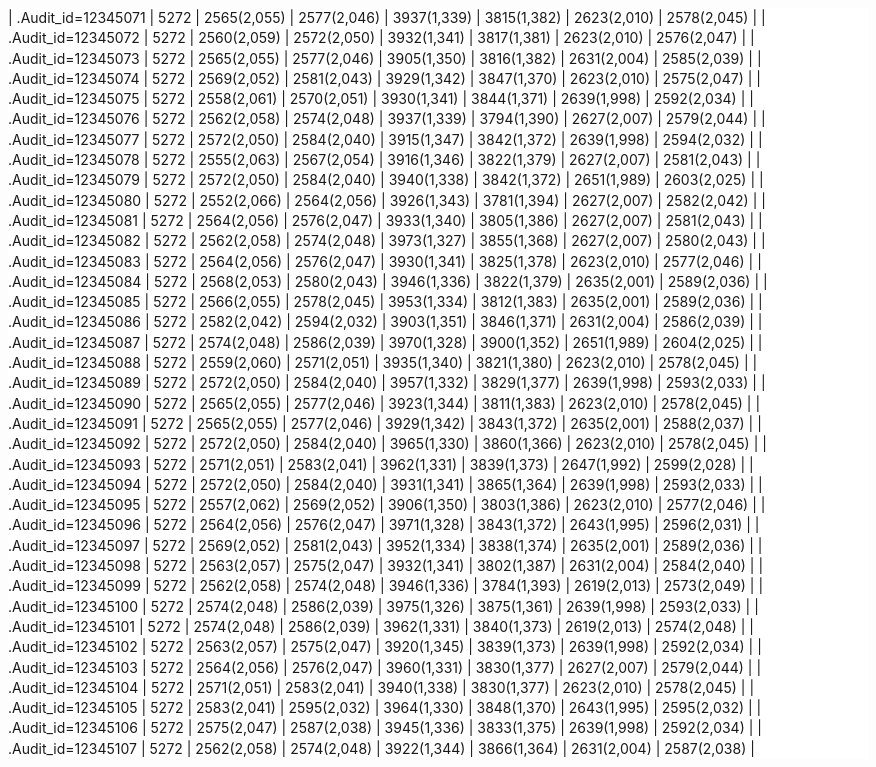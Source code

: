 | .Audit_id=12345071 | 5272 | 2565(2,055) | 2577(2,046) | 3937(1,339) | 3815(1,382) | 2623(2,010) | 2578(2,045) |
| .Audit_id=12345072 | 5272 | 2560(2,059) | 2572(2,050) | 3932(1,341) | 3817(1,381) | 2623(2,010) | 2576(2,047) |
| .Audit_id=12345073 | 5272 | 2565(2,055) | 2577(2,046) | 3905(1,350) | 3816(1,382) | 2631(2,004) | 2585(2,039) |
| .Audit_id=12345074 | 5272 | 2569(2,052) | 2581(2,043) | 3929(1,342) | 3847(1,370) | 2623(2,010) | 2575(2,047) |
| .Audit_id=12345075 | 5272 | 2558(2,061) | 2570(2,051) | 3930(1,341) | 3844(1,371) | 2639(1,998) | 2592(2,034) |
| .Audit_id=12345076 | 5272 | 2562(2,058) | 2574(2,048) | 3937(1,339) | 3794(1,390) | 2627(2,007) | 2579(2,044) |
| .Audit_id=12345077 | 5272 | 2572(2,050) | 2584(2,040) | 3915(1,347) | 3842(1,372) | 2639(1,998) | 2594(2,032) |
| .Audit_id=12345078 | 5272 | 2555(2,063) | 2567(2,054) | 3916(1,346) | 3822(1,379) | 2627(2,007) | 2581(2,043) |
| .Audit_id=12345079 | 5272 | 2572(2,050) | 2584(2,040) | 3940(1,338) | 3842(1,372) | 2651(1,989) | 2603(2,025) |
| .Audit_id=12345080 | 5272 | 2552(2,066) | 2564(2,056) | 3926(1,343) | 3781(1,394) | 2627(2,007) | 2582(2,042) |
| .Audit_id=12345081 | 5272 | 2564(2,056) | 2576(2,047) | 3933(1,340) | 3805(1,386) | 2627(2,007) | 2581(2,043) |
| .Audit_id=12345082 | 5272 | 2562(2,058) | 2574(2,048) | 3973(1,327) | 3855(1,368) | 2627(2,007) | 2580(2,043) |
| .Audit_id=12345083 | 5272 | 2564(2,056) | 2576(2,047) | 3930(1,341) | 3825(1,378) | 2623(2,010) | 2577(2,046) |
| .Audit_id=12345084 | 5272 | 2568(2,053) | 2580(2,043) | 3946(1,336) | 3822(1,379) | 2635(2,001) | 2589(2,036) |
| .Audit_id=12345085 | 5272 | 2566(2,055) | 2578(2,045) | 3953(1,334) | 3812(1,383) | 2635(2,001) | 2589(2,036) |
| .Audit_id=12345086 | 5272 | 2582(2,042) | 2594(2,032) | 3903(1,351) | 3846(1,371) | 2631(2,004) | 2586(2,039) |
| .Audit_id=12345087 | 5272 | 2574(2,048) | 2586(2,039) | 3970(1,328) | 3900(1,352) | 2651(1,989) | 2604(2,025) |
| .Audit_id=12345088 | 5272 | 2559(2,060) | 2571(2,051) | 3935(1,340) | 3821(1,380) | 2623(2,010) | 2578(2,045) |
| .Audit_id=12345089 | 5272 | 2572(2,050) | 2584(2,040) | 3957(1,332) | 3829(1,377) | 2639(1,998) | 2593(2,033) |
| .Audit_id=12345090 | 5272 | 2565(2,055) | 2577(2,046) | 3923(1,344) | 3811(1,383) | 2623(2,010) | 2578(2,045) |
| .Audit_id=12345091 | 5272 | 2565(2,055) | 2577(2,046) | 3929(1,342) | 3843(1,372) | 2635(2,001) | 2588(2,037) |
| .Audit_id=12345092 | 5272 | 2572(2,050) | 2584(2,040) | 3965(1,330) | 3860(1,366) | 2623(2,010) | 2578(2,045) |
| .Audit_id=12345093 | 5272 | 2571(2,051) | 2583(2,041) | 3962(1,331) | 3839(1,373) | 2647(1,992) | 2599(2,028) |
| .Audit_id=12345094 | 5272 | 2572(2,050) | 2584(2,040) | 3931(1,341) | 3865(1,364) | 2639(1,998) | 2593(2,033) |
| .Audit_id=12345095 | 5272 | 2557(2,062) | 2569(2,052) | 3906(1,350) | 3803(1,386) | 2623(2,010) | 2577(2,046) |
| .Audit_id=12345096 | 5272 | 2564(2,056) | 2576(2,047) | 3971(1,328) | 3843(1,372) | 2643(1,995) | 2596(2,031) |
| .Audit_id=12345097 | 5272 | 2569(2,052) | 2581(2,043) | 3952(1,334) | 3838(1,374) | 2635(2,001) | 2589(2,036) |
| .Audit_id=12345098 | 5272 | 2563(2,057) | 2575(2,047) | 3932(1,341) | 3802(1,387) | 2631(2,004) | 2584(2,040) |
| .Audit_id=12345099 | 5272 | 2562(2,058) | 2574(2,048) | 3946(1,336) | 3784(1,393) | 2619(2,013) | 2573(2,049) |
| .Audit_id=12345100 | 5272 | 2574(2,048) | 2586(2,039) | 3975(1,326) | 3875(1,361) | 2639(1,998) | 2593(2,033) |
| .Audit_id=12345101 | 5272 | 2574(2,048) | 2586(2,039) | 3962(1,331) | 3840(1,373) | 2619(2,013) | 2574(2,048) |
| .Audit_id=12345102 | 5272 | 2563(2,057) | 2575(2,047) | 3920(1,345) | 3839(1,373) | 2639(1,998) | 2592(2,034) |
| .Audit_id=12345103 | 5272 | 2564(2,056) | 2576(2,047) | 3960(1,331) | 3830(1,377) | 2627(2,007) | 2579(2,044) |
| .Audit_id=12345104 | 5272 | 2571(2,051) | 2583(2,041) | 3940(1,338) | 3830(1,377) | 2623(2,010) | 2578(2,045) |
| .Audit_id=12345105 | 5272 | 2583(2,041) | 2595(2,032) | 3964(1,330) | 3848(1,370) | 2643(1,995) | 2595(2,032) |
| .Audit_id=12345106 | 5272 | 2575(2,047) | 2587(2,038) | 3945(1,336) | 3833(1,375) | 2639(1,998) | 2592(2,034) |
| .Audit_id=12345107 | 5272 | 2562(2,058) | 2574(2,048) | 3922(1,344) | 3866(1,364) | 2631(2,004) | 2587(2,038) |